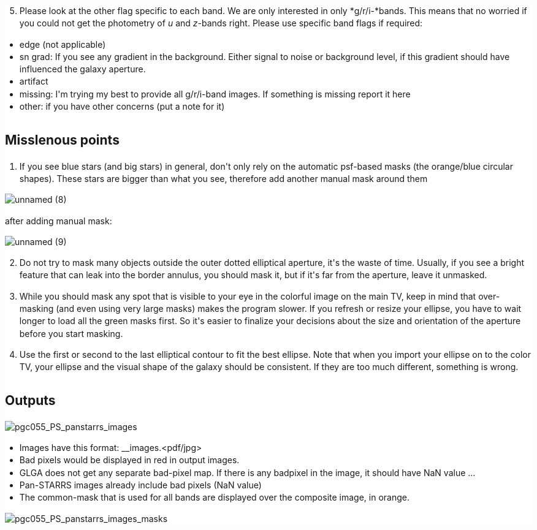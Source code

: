  5) Please look at the other flag specific to each band. We are only interested in only *g/r/i-*bands. This means that no worried if you could not get the photometry of *u* and *z*-bands right. Please use specific band flags if required:

   * edge (not applicable)
   * sn grad: If you see any gradient in the background. Either signal to noise or background level, if this gradient should have influenced the galaxy aperture.
   * artifact
   * missing: I'm trying my best to provide all g/r/i-band images. If something is missing report it here
   * other: if you have other concerns (put a note for it)

   
## Misslenous points <a name="Misslenous"></a>

 1) If you see blue stars (and big stars) in general, don't only rely on the automatic psf-based masks (the orange/blue circular shapes). These stars are bigger than what you see, therefore add another manual mask around them 

![unnamed (8)](https://user-images.githubusercontent.com/13570487/74599145-c44e1c00-503a-11ea-9598-1e3e7ac590a7.png)

after adding manual mask:

![unnamed (9)](https://user-images.githubusercontent.com/13570487/74599168-1ee77800-503b-11ea-96f2-20889181cae0.png)


 2) Do not try to mask many objects outside the outer dotted elliptical aperture, it's the waste of time. Usually, if you see a bright feature that can leak into the border annulus, you should mask it, but if it's far from the aperture, leave it unmasked.

 3) While you should mask any spot that is visible to your eye in the colorful image on the main TV, keep in mind that over-masking (and even using very large masks) makes the program slower. If you refresh or resize your ellipse, you have to wait longer to load all the green masks first. So it's easier to finalize your decisions about the size and orientation of the aperture before you start masking. 

 4) Use the first or second to the last elliptical contour to fit the best ellipse. Note that when you import your ellipse on to the color TV, your ellipse and the visual shape of the galaxy should be consistent. If they are too much different, something is wrong. 

 
## Outputs <a name="OUTPUTS"></a>

![pgc055_PS_panstarrs_images](https://user-images.githubusercontent.com/13570487/74598760-ac739980-5034-11ea-810e-98d1a3fa4cf8.jpg)


 * Images have this format: <ID>_<survey>_images.<pdf/jpg>
 * Bad pixels would be displayed in red in output images. 
 * GLGA does not get any separate bad-pixel map. If there is any badpixel in the image, it should have NaN value ...
 * Pan-STARRS images already include bad pixels (NaN value)
 * The common-mask that is used for all bands are displayed over the composite image, in orange.

![pgc055_PS_panstarrs_images_masks](https://user-images.githubusercontent.com/13570487/74598764-b7c6c500-5034-11ea-8961-acf53f3db09b.jpg)
